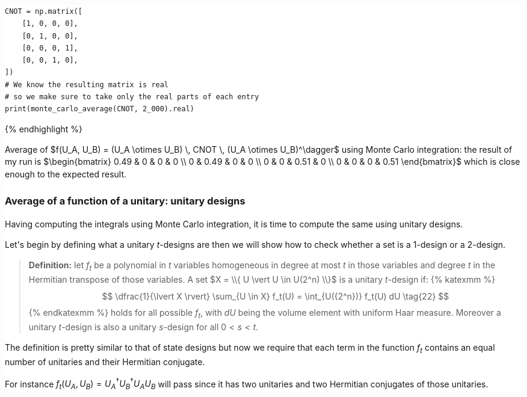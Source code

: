     CNOT = np.matrix([
        [1, 0, 0, 0],
        [0, 1, 0, 0],
        [0, 0, 0, 1],
        [0, 0, 1, 0],
    ])
    # We know the resulting matrix is real
    # so we make sure to take only the real parts of each entry
    print(monte_carlo_average(CNOT, 2_000).real)

{% endhighlight %}
<div class='caption'>
    <span class='caption-label'>
        Average of $f(U_A, U_B) = (U_A \otimes U_B) \, CNOT \, (U_A \otimes U_B)^\dagger$ using Monte Carlo integration:
    </span>
    the result of my run is $\begin{bmatrix} 0.49 & 0 & 0 & 0 \\ 0 & 0.49 & 0 & 0 \\ 0 & 0 & 0.51 & 0 \\ 0 & 0 & 0 & 0.51 \end{bmatrix}$
    which is close enough to the expected result.
</div>
</div>

### Average of a function of a unitary: unitary designs
Having computing the integrals using Monte Carlo integration,
it is time to compute the same using unitary designs.

Let's begin by defining what a unitary $t$-designs are then we will
show how to check whether a set is a $1$-design or a $2$-design.

> **Definition:**
> let $f_t$ be a polynomial in $t$ variables homogeneous in degree at most $t$
> in those variables and degree $t$ in the Hermitian transpose of those variables.
> A set $X = \\{ U \vert U \in U(2^n) \\}$ is a unitary
> $t$-design if:
> {% katexmm %}
> $$
> \dfrac{1}{\lvert X \rvert} \sum_{U \in X} f_t(U) = \int_{U({2^n})} f_t(U) dU \tag{22}
> $$
> {% endkatexmm %}
> holds for all possible $f_t$, with $dU$ being the volume element with uniform Haar measure.
> Moreover a unitary $t$-design is also a unitary $s$-design for all $0 < s < t$.

The definition is pretty similar to that of state designs but
now we require that each term in the function $f_t$ contains
an equal number of unitaries and their Hermitian conjugate.

For instance $f_t(U_A, U_B) = U_A^\dagger U_B^\dagger U_A U_B$ will
pass since it has two unitaries and two Hermitian conjugates of those
unitaries.
